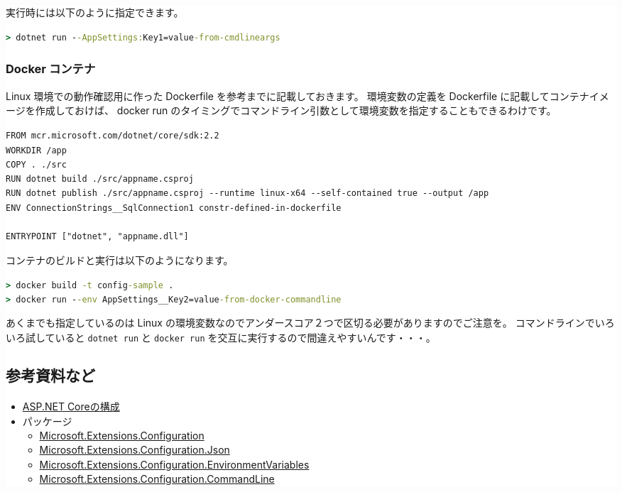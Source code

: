 実行時には以下のように指定できます。

```cmd
> dotnet run --AppSettings:Key1=value-from-cmdlineargs
```

### Docker コンテナ

Linux 環境での動作確認用に作った Dockerfile を参考までに記載しておきます。
環境変数の定義を Dockerfile に記載してコンテナイメージを作成しておけば、
docker run のタイミングでコマンドライン引数として環境変数を指定することもできるわけです。

```
FROM mcr.microsoft.com/dotnet/core/sdk:2.2
WORKDIR /app
COPY . ./src
RUN dotnet build ./src/appname.csproj
RUN dotnet publish ./src/appname.csproj --runtime linux-x64 --self-contained true --output /app
ENV ConnectionStrings__SqlConnection1 constr-defined-in-dockerfile

ENTRYPOINT ["dotnet", "appname.dll"]
```

コンテナのビルドと実行は以下のようになります。

```cmd
> docker build -t config-sample .
> docker run --env AppSettings__Key2=value-from-docker-commandline
```
あくまでも指定しているのは Linux の環境変数なのでアンダースコア２つで区切る必要がありますのでご注意を。
コマンドラインでいろいろ試していると `dotnet run` と `docker run` を交互に実行するので間違えやすいんです・・・。


## 参考資料など
- [ASP.NET Coreの構成](https://docs.microsoft.com/ja-jp/aspnet/core/fundamentals/configuration/index?tabs=basicconfiguration)
- パッケージ
    - [Microsoft.Extensions.Configuration](https://www.nuget.org/packages/Microsoft.Extensions.Configuration/)
    - [Microsoft.Extensions.Configuration.Json](https://www.nuget.org/packages/Microsoft.Extensions.Configuration.Json/)
    - [Microsoft.Extensions.Configuration.EnvironmentVariables](https://www.nuget.org/packages/Microsoft.Extensions.Configuration.EnvironmentVariables/)
    - [Microsoft.Extensions.Configuration.CommandLine](https://www.nuget.org/packages/Microsoft.Extensions.Configuration.CommandLine/)
    
